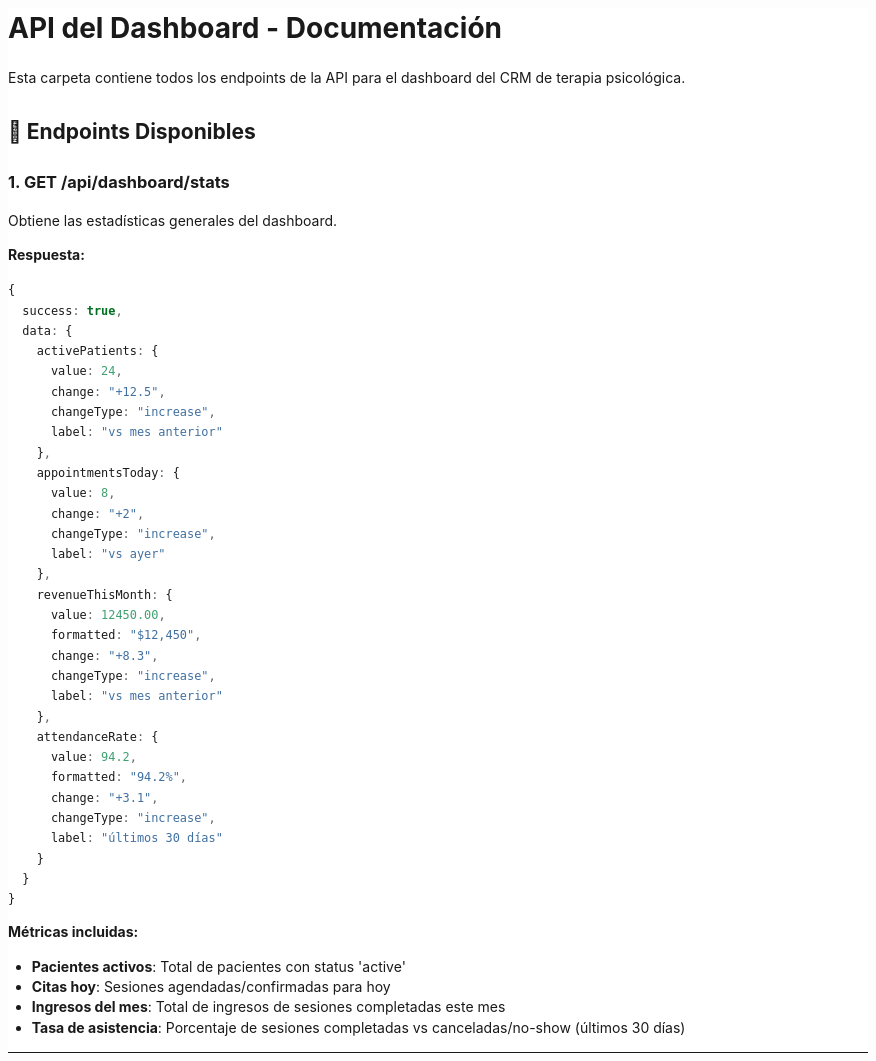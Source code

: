 # API del Dashboard - Documentación

Esta carpeta contiene todos los endpoints de la API para el dashboard del CRM de terapia psicológica.

## 🎯 Endpoints Disponibles

### 1. **GET /api/dashboard/stats**
Obtiene las estadísticas generales del dashboard.

**Respuesta:**
```typescript
{
  success: true,
  data: {
    activePatients: {
      value: 24,
      change: "+12.5",
      changeType: "increase",
      label: "vs mes anterior"
    },
    appointmentsToday: {
      value: 8,
      change: "+2",
      changeType: "increase",
      label: "vs ayer"
    },
    revenueThisMonth: {
      value: 12450.00,
      formatted: "$12,450",
      change: "+8.3",
      changeType: "increase",
      label: "vs mes anterior"
    },
    attendanceRate: {
      value: 94.2,
      formatted: "94.2%",
      change: "+3.1",
      changeType: "increase",
      label: "últimos 30 días"
    }
  }
}
```

**Métricas incluidas:**
- **Pacientes activos**: Total de pacientes con status 'active'
- **Citas hoy**: Sesiones agendadas/confirmadas para hoy
- **Ingresos del mes**: Total de ingresos de sesiones completadas este mes
- **Tasa de asistencia**: Porcentaje de sesiones completadas vs canceladas/no-show (últimos 30 días)

---
